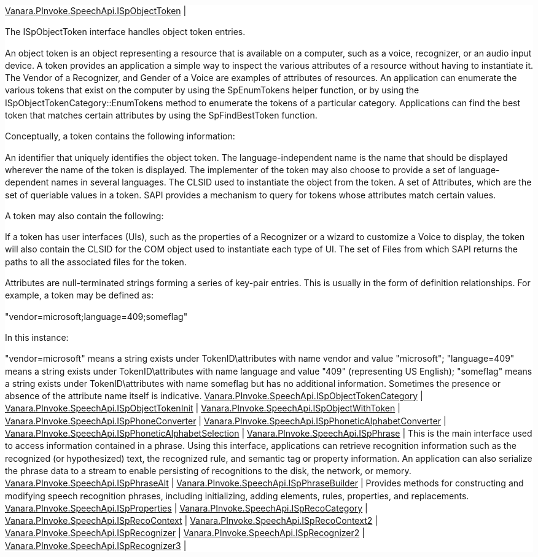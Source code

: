 [Vanara.PInvoke.SpeechApi.ISpObjectToken](https://github.com/dahall/Vanara/search?l=C%23&q=ISpObjectToken) | <p>The ISpObjectToken interface handles object token entries.</p> <p> An object token is an object representing a resource that is available on a computer, such as a voice, recognizer, or an audio input device. A token provides an application a simple way to inspect the various attributes of a resource without having to instantiate it. The Vendor of a Recognizer, and Gender of a Voice are examples of attributes of resources. An application can enumerate the various tokens that exist on the computer by using the SpEnumTokens helper function, or by using the ISpObjectTokenCategory::EnumTokens method to enumerate the tokens of a particular category. Applications can find the best token that matches certain attributes by using the SpFindBestToken function. </p> <p>Conceptually, a token contains the following information:</p> <list type="bullet"> <item>An identifier that uniquely identifies the object token.</item> <item> The language-independent name is the name that should be displayed wherever the name of the token is displayed. The implementer of the token may also choose to provide a set of language-dependent names in several languages. </item> <item>The CLSID used to instantiate the object from the token.</item> <item> A set of Attributes, which are the set of queriable values in a token. SAPI provides a mechanism to query for tokens whose attributes match certain values. </item> </list> <p>A token may also contain the following:</p> <list type="bullet"> <item> If a token has user interfaces (UIs), such as the properties of a Recognizer or a wizard to customize a Voice to display, the token will also contain the CLSID for the COM object used to instantiate each type of UI. </item> <item>The set of Files from which SAPI returns the paths to all the associated files for the token.</item> </list> <p> Attributes are null-terminated strings forming a series of key-pair entries. This is usually in the form of definition relationships. For example, a token may be defined as: </p> <p>"vendor=microsoft;language=409;someflag"</p> <p>In this instance:</p> <list type="bullet"> <item>"vendor=microsoft" means a string exists under TokenID\attributes with name vendor and value "microsoft";</item> <item>"language=409" means a string exists under TokenID\attributes with name language and value "409" (representing US English);</item> <item> "someflag" means a string exists under TokenID\attributes with name someflag but has no additional information. Sometimes the presence or absence of the attribute name itself is indicative. </item> </list>
[Vanara.PInvoke.SpeechApi.ISpObjectTokenCategory](https://github.com/dahall/Vanara/search?l=C%23&q=ISpObjectTokenCategory) | 
[Vanara.PInvoke.SpeechApi.ISpObjectTokenInit](https://github.com/dahall/Vanara/search?l=C%23&q=ISpObjectTokenInit) | 
[Vanara.PInvoke.SpeechApi.ISpObjectWithToken](https://github.com/dahall/Vanara/search?l=C%23&q=ISpObjectWithToken) | 
[Vanara.PInvoke.SpeechApi.ISpPhoneConverter](https://github.com/dahall/Vanara/search?l=C%23&q=ISpPhoneConverter) | 
[Vanara.PInvoke.SpeechApi.ISpPhoneticAlphabetConverter](https://github.com/dahall/Vanara/search?l=C%23&q=ISpPhoneticAlphabetConverter) | 
[Vanara.PInvoke.SpeechApi.ISpPhoneticAlphabetSelection](https://github.com/dahall/Vanara/search?l=C%23&q=ISpPhoneticAlphabetSelection) | 
[Vanara.PInvoke.SpeechApi.ISpPhrase](https://github.com/dahall/Vanara/search?l=C%23&q=ISpPhrase) | This is the main interface used to access information contained in a phrase. Using this interface, applications can retrieve recognition information such as the recognized (or hypothesized) text, the recognized rule, and semantic tag or property information. An application can also serialize the phrase data to a stream to enable persisting of recognitions to the disk, the network, or memory.
[Vanara.PInvoke.SpeechApi.ISpPhraseAlt](https://github.com/dahall/Vanara/search?l=C%23&q=ISpPhraseAlt) | 
[Vanara.PInvoke.SpeechApi.ISpPhraseBuilder](https://github.com/dahall/Vanara/search?l=C%23&q=ISpPhraseBuilder) | Provides methods for constructing and modifying speech recognition phrases, including initializing, adding elements, rules, properties, and replacements.
[Vanara.PInvoke.SpeechApi.ISpProperties](https://github.com/dahall/Vanara/search?l=C%23&q=ISpProperties) | 
[Vanara.PInvoke.SpeechApi.ISpRecoCategory](https://github.com/dahall/Vanara/search?l=C%23&q=ISpRecoCategory) | 
[Vanara.PInvoke.SpeechApi.ISpRecoContext](https://github.com/dahall/Vanara/search?l=C%23&q=ISpRecoContext) | 
[Vanara.PInvoke.SpeechApi.ISpRecoContext2](https://github.com/dahall/Vanara/search?l=C%23&q=ISpRecoContext2) | 
[Vanara.PInvoke.SpeechApi.ISpRecognizer](https://github.com/dahall/Vanara/search?l=C%23&q=ISpRecognizer) | 
[Vanara.PInvoke.SpeechApi.ISpRecognizer2](https://github.com/dahall/Vanara/search?l=C%23&q=ISpRecognizer2) | 
[Vanara.PInvoke.SpeechApi.ISpRecognizer3](https://github.com/dahall/Vanara/search?l=C%23&q=ISpRecognizer3) | 